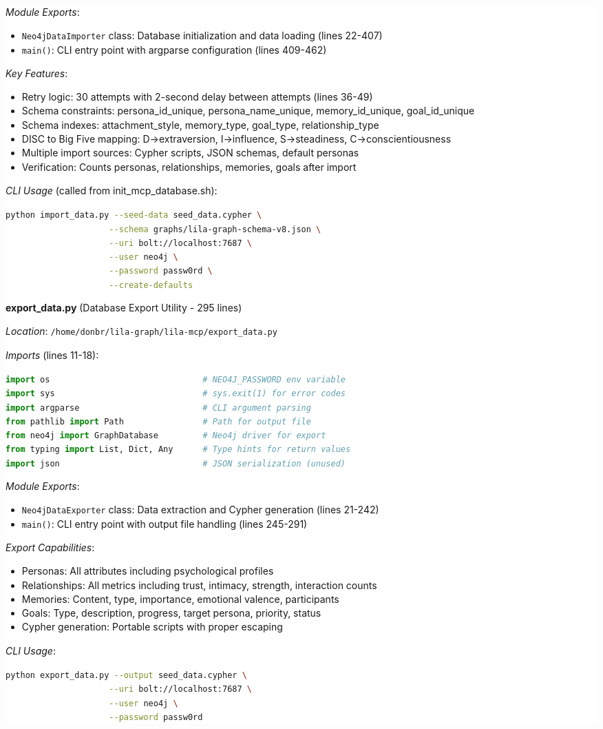 *Module Exports*:
- `Neo4jDataImporter` class: Database initialization and data loading (lines 22-407)
- `main()`: CLI entry point with argparse configuration (lines 409-462)

*Key Features*:
- Retry logic: 30 attempts with 2-second delay between attempts (lines 36-49)
- Schema constraints: persona_id_unique, persona_name_unique, memory_id_unique, goal_id_unique
- Schema indexes: attachment_style, memory_type, goal_type, relationship_type
- DISC to Big Five mapping: D→extraversion, I→influence, S→steadiness, C→conscientiousness
- Multiple import sources: Cypher scripts, JSON schemas, default personas
- Verification: Counts personas, relationships, memories, goals after import

*CLI Usage* (called from init_mcp_database.sh):
```bash
python import_data.py --seed-data seed_data.cypher \
                     --schema graphs/lila-graph-schema-v8.json \
                     --uri bolt://localhost:7687 \
                     --user neo4j \
                     --password passw0rd \
                     --create-defaults
```

**export_data.py** (Database Export Utility - 295 lines)

*Location*: `/home/donbr/lila-graph/lila-mcp/export_data.py`

*Imports* (lines 11-18):
```python
import os                               # NEO4J_PASSWORD env variable
import sys                              # sys.exit(1) for error codes
import argparse                         # CLI argument parsing
from pathlib import Path                # Path for output file
from neo4j import GraphDatabase         # Neo4j driver for export
from typing import List, Dict, Any      # Type hints for return values
import json                             # JSON serialization (unused)
```

*Module Exports*:
- `Neo4jDataExporter` class: Data extraction and Cypher generation (lines 21-242)
- `main()`: CLI entry point with output file handling (lines 245-291)

*Export Capabilities*:
- Personas: All attributes including psychological profiles
- Relationships: All metrics including trust, intimacy, strength, interaction counts
- Memories: Content, type, importance, emotional valence, participants
- Goals: Type, description, progress, target persona, priority, status
- Cypher generation: Portable scripts with proper escaping

*CLI Usage*:
```bash
python export_data.py --output seed_data.cypher \
                     --uri bolt://localhost:7687 \
                     --user neo4j \
                     --password passw0rd
```
